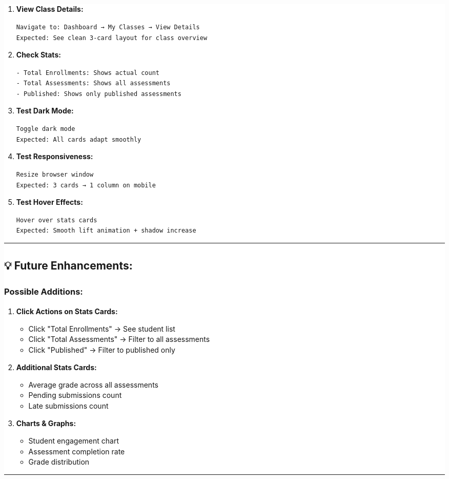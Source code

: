 1. **View Class Details:**

   ```
   Navigate to: Dashboard → My Classes → View Details
   Expected: See clean 3-card layout for class overview
   ```

2. **Check Stats:**

   ```
   - Total Enrollments: Shows actual count
   - Total Assessments: Shows all assessments
   - Published: Shows only published assessments
   ```

3. **Test Dark Mode:**

   ```
   Toggle dark mode
   Expected: All cards adapt smoothly
   ```

4. **Test Responsiveness:**

   ```
   Resize browser window
   Expected: 3 cards → 1 column on mobile
   ```

5. **Test Hover Effects:**
   ```
   Hover over stats cards
   Expected: Smooth lift animation + shadow increase
   ```

---

## 💡 Future Enhancements:

### **Possible Additions:**

1. **Click Actions on Stats Cards:**

   - Click "Total Enrollments" → See student list
   - Click "Total Assessments" → Filter to all assessments
   - Click "Published" → Filter to published only

2. **Additional Stats Cards:**

   - Average grade across all assessments
   - Pending submissions count
   - Late submissions count

3. **Charts & Graphs:**
   - Student engagement chart
   - Assessment completion rate
   - Grade distribution

---
